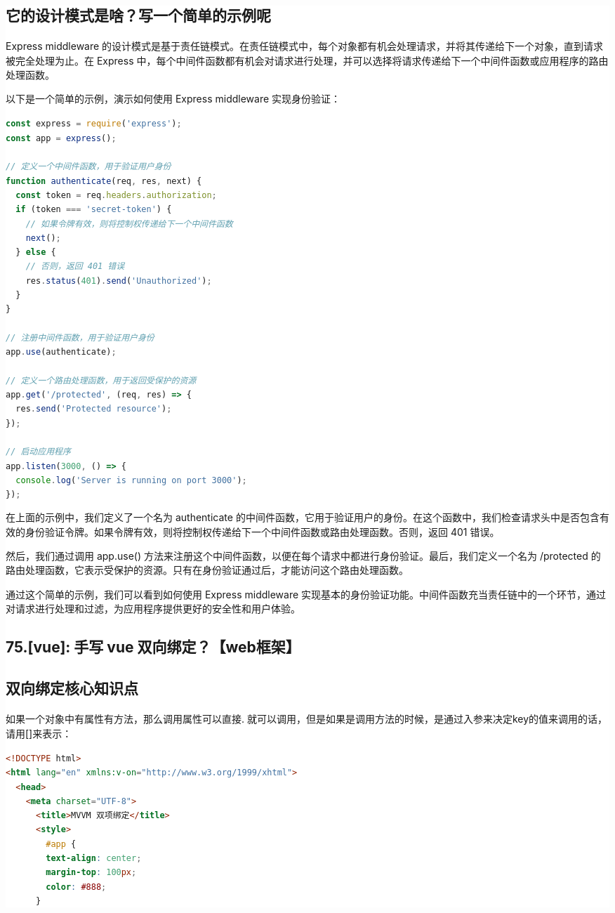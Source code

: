 ## 它的设计模式是啥？写一个简单的示例呢

Express middleware 的设计模式是基于责任链模式。在责任链模式中，每个对象都有机会处理请求，并将其传递给下一个对象，直到请求被完全处理为止。在 Express 中，每个中间件函数都有机会对请求进行处理，并可以选择将请求传递给下一个中间件函数或应用程序的路由处理函数。

以下是一个简单的示例，演示如何使用 Express middleware 实现身份验证：

```javascript
const express = require('express');
const app = express();

// 定义一个中间件函数，用于验证用户身份
function authenticate(req, res, next) {
  const token = req.headers.authorization;
  if (token === 'secret-token') {
    // 如果令牌有效，则将控制权传递给下一个中间件函数
    next();
  } else {
    // 否则，返回 401 错误
    res.status(401).send('Unauthorized');
  }
}

// 注册中间件函数，用于验证用户身份
app.use(authenticate);

// 定义一个路由处理函数，用于返回受保护的资源
app.get('/protected', (req, res) => {
  res.send('Protected resource');
});

// 启动应用程序
app.listen(3000, () => {
  console.log('Server is running on port 3000');
});
```

在上面的示例中，我们定义了一个名为 authenticate 的中间件函数，它用于验证用户的身份。在这个函数中，我们检查请求头中是否包含有效的身份验证令牌。如果令牌有效，则将控制权传递给下一个中间件函数或路由处理函数。否则，返回 401 错误。

然后，我们通过调用 app.use() 方法来注册这个中间件函数，以便在每个请求中都进行身份验证。最后，我们定义一个名为 /protected 的路由处理函数，它表示受保护的资源。只有在身份验证通过后，才能访问这个路由处理函数。

通过这个简单的示例，我们可以看到如何使用 Express middleware 实现基本的身份验证功能。中间件函数充当责任链中的一个环节，通过对请求进行处理和过滤，为应用程序提供更好的安全性和用户体验。
           

## 75.[vue]: 手写 vue 双向绑定？【web框架】
      
## 双向绑定核心知识点

如果一个对象中有属性有方法，那么调用属性可以直接. 就可以调用，但是如果是调用方法的时候，是通过入参来决定key的值来调用的话，请用[]来表示：  
```html
<!DOCTYPE html>
<html lang="en" xmlns:v-on="http://www.w3.org/1999/xhtml">
  <head>
    <meta charset="UTF-8">
      <title>MVVM 双项绑定</title>
      <style>
        #app {
        text-align: center;
        margin-top: 100px;
        color: #888;
      }

```

  [mySymbol]: 'Hello!'